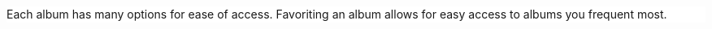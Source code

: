 Each album has many options for ease of access.  Favoriting an album allows for easy access to albums you frequent most.
<p align="center">